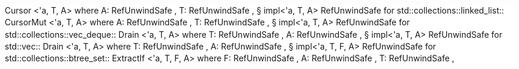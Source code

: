 Cursor
<'a, T, A>
where
    A:
RefUnwindSafe
,
    T:
RefUnwindSafe
,
§
impl<'a, T, A>
RefUnwindSafe
for std::collections::linked_list::
CursorMut
<'a, T, A>
where
    A:
RefUnwindSafe
,
    T:
RefUnwindSafe
,
§
impl<'a, T, A>
RefUnwindSafe
for std::collections::vec_deque::
Drain
<'a, T, A>
where
    T:
RefUnwindSafe
,
    A:
RefUnwindSafe
,
§
impl<'a, T, A>
RefUnwindSafe
for std::vec::
Drain
<'a, T, A>
where
    T:
RefUnwindSafe
,
    A:
RefUnwindSafe
,
§
impl<'a, T, F, A>
RefUnwindSafe
for std::collections::btree_set::
ExtractIf
<'a, T, F, A>
where
    F:
RefUnwindSafe
,
    A:
RefUnwindSafe
,
    T:
RefUnwindSafe
,